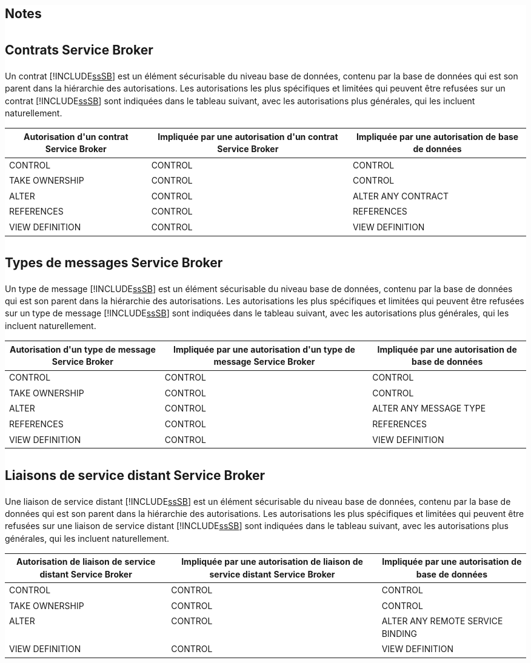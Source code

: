 ## <a name="remarks"></a>Notes  
  
## <a name="service-broker-contracts"></a>Contrats Service Broker  
 Un contrat [!INCLUDE[ssSB](../../includes/sssb-md.md)] est un élément sécurisable du niveau base de données, contenu par la base de données qui est son parent dans la hiérarchie des autorisations. Les autorisations les plus spécifiques et limitées qui peuvent être refusées sur un contrat [!INCLUDE[ssSB](../../includes/sssb-md.md)] sont indiquées dans le tableau suivant, avec les autorisations plus générales, qui les incluent naturellement.  
  
|Autorisation d'un contrat Service Broker|Impliquée par une autorisation d'un contrat Service Broker|Impliquée par une autorisation de base de données|  
|----------------------------------------|---------------------------------------------------|------------------------------------|  
|CONTROL|CONTROL|CONTROL|  
|TAKE OWNERSHIP|CONTROL|CONTROL|  
|ALTER|CONTROL|ALTER ANY CONTRACT|  
|REFERENCES|CONTROL|REFERENCES|  
|VIEW DEFINITION|CONTROL|VIEW DEFINITION|  
  
## <a name="service-broker-message-types"></a>Types de messages Service Broker  
 Un type de message [!INCLUDE[ssSB](../../includes/sssb-md.md)] est un élément sécurisable du niveau base de données, contenu par la base de données qui est son parent dans la hiérarchie des autorisations. Les autorisations les plus spécifiques et limitées qui peuvent être refusées sur un type de message [!INCLUDE[ssSB](../../includes/sssb-md.md)] sont indiquées dans le tableau suivant, avec les autorisations plus générales, qui les incluent naturellement.  
  
|Autorisation d'un type de message Service Broker|Impliquée par une autorisation d'un type de message Service Broker|Impliquée par une autorisation de base de données|  
|--------------------------------------------|-------------------------------------------------------|------------------------------------|  
|CONTROL|CONTROL|CONTROL|  
|TAKE OWNERSHIP|CONTROL|CONTROL|  
|ALTER|CONTROL|ALTER ANY MESSAGE TYPE|  
|REFERENCES|CONTROL|REFERENCES|  
|VIEW DEFINITION|CONTROL|VIEW DEFINITION|  
  
## <a name="service-broker-remote-service-bindings"></a>Liaisons de service distant Service Broker  
 Une liaison de service distant [!INCLUDE[ssSB](../../includes/sssb-md.md)] est un élément sécurisable du niveau base de données, contenu par la base de données qui est son parent dans la hiérarchie des autorisations. Les autorisations les plus spécifiques et limitées qui peuvent être refusées sur une liaison de service distant [!INCLUDE[ssSB](../../includes/sssb-md.md)] sont indiquées dans le tableau suivant, avec les autorisations plus générales, qui les incluent naturellement.  
  
|Autorisation de liaison de service distant Service Broker|Impliquée par une autorisation de liaison de service distant Service Broker|Impliquée par une autorisation de base de données|  
|------------------------------------------------------|-----------------------------------------------------------------|------------------------------------|  
|CONTROL|CONTROL|CONTROL|  
|TAKE OWNERSHIP|CONTROL|CONTROL|  
|ALTER|CONTROL|ALTER ANY REMOTE SERVICE BINDING|  
|VIEW DEFINITION|CONTROL|VIEW DEFINITION|  
  
